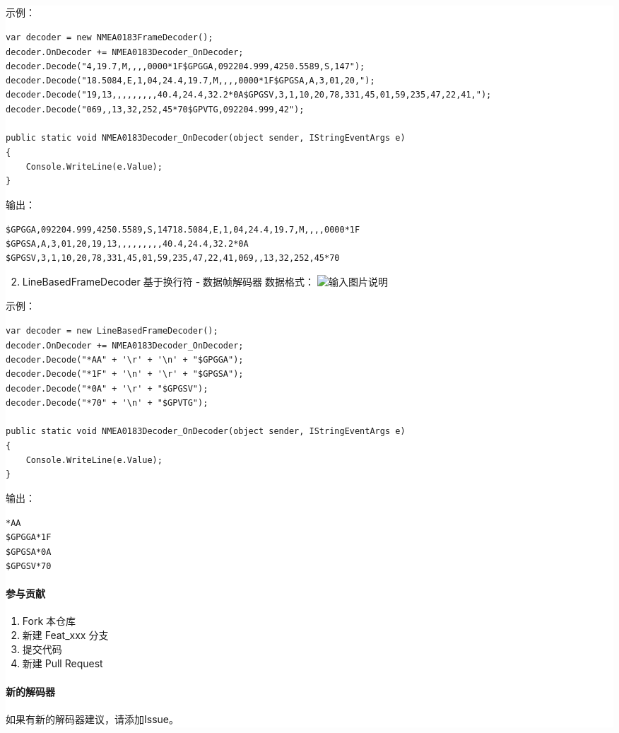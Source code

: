 示例：
~~~
var decoder = new NMEA0183FrameDecoder();
decoder.OnDecoder += NMEA0183Decoder_OnDecoder;
decoder.Decode("4,19.7,M,,,,0000*1F$GPGGA,092204.999,4250.5589,S,147");
decoder.Decode("18.5084,E,1,04,24.4,19.7,M,,,,0000*1F$GPGSA,A,3,01,20,");
decoder.Decode("19,13,,,,,,,,,40.4,24.4,32.2*0A$GPGSV,3,1,10,20,78,331,45,01,59,235,47,22,41,");
decoder.Decode("069,,13,32,252,45*70$GPVTG,092204.999,42");

public static void NMEA0183Decoder_OnDecoder(object sender, IStringEventArgs e)
{
    Console.WriteLine(e.Value);
}
~~~
输出：
~~~
$GPGGA,092204.999,4250.5589,S,14718.5084,E,1,04,24.4,19.7,M,,,,0000*1F
$GPGSA,A,3,01,20,19,13,,,,,,,,,40.4,24.4,32.2*0A
$GPGSV,3,1,10,20,78,331,45,01,59,235,47,22,41,069,,13,32,252,45*70
~~~

2. LineBasedFrameDecoder 基于换行符 - 数据帧解码器
数据格式：
![输入图片说明](https://foruda.gitee.com/images/1674820621995638999/44a3fc3d_416720.png "屏幕截图")

示例：
~~~
var decoder = new LineBasedFrameDecoder();
decoder.OnDecoder += NMEA0183Decoder_OnDecoder;
decoder.Decode("*AA" + '\r' + '\n' + "$GPGGA");
decoder.Decode("*1F" + '\n' + '\r' + "$GPGSA");
decoder.Decode("*0A" + '\r' + "$GPGSV");
decoder.Decode("*70" + '\n' + "$GPVTG");

public static void NMEA0183Decoder_OnDecoder(object sender, IStringEventArgs e)
{
    Console.WriteLine(e.Value);
}
~~~
输出：
~~~
*AA
$GPGGA*1F
$GPGSA*0A
$GPGSV*70
~~~

#### 参与贡献
1.  Fork 本仓库
2.  新建 Feat_xxx 分支
3.  提交代码
4.  新建 Pull Request

#### 新的解码器
如果有新的解码器建议，请添加Issue。